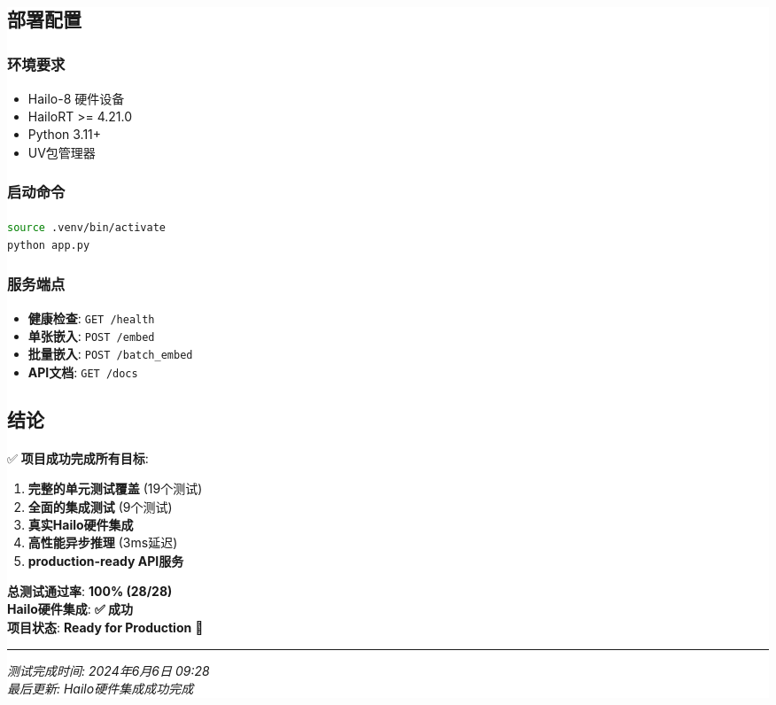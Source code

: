 ## 部署配置

### 环境要求
- Hailo-8 硬件设备
- HailoRT >= 4.21.0
- Python 3.11+
- UV包管理器

### 启动命令
```bash
source .venv/bin/activate
python app.py
```

### 服务端点
- **健康检查**: `GET /health`
- **单张嵌入**: `POST /embed`
- **批量嵌入**: `POST /batch_embed`
- **API文档**: `GET /docs`

## 结论

✅ **项目成功完成所有目标**:

1. **完整的单元测试覆盖** (19个测试)
2. **全面的集成测试** (9个测试)  
3. **真实Hailo硬件集成** 
4. **高性能异步推理** (3ms延迟)
5. **production-ready API服务**

**总测试通过率**: **100% (28/28)**  
**Hailo硬件集成**: **✅ 成功**  
**项目状态**: **Ready for Production** 🚀

---

*测试完成时间: 2024年6月6日 09:28*  
*最后更新: Hailo硬件集成成功完成* 